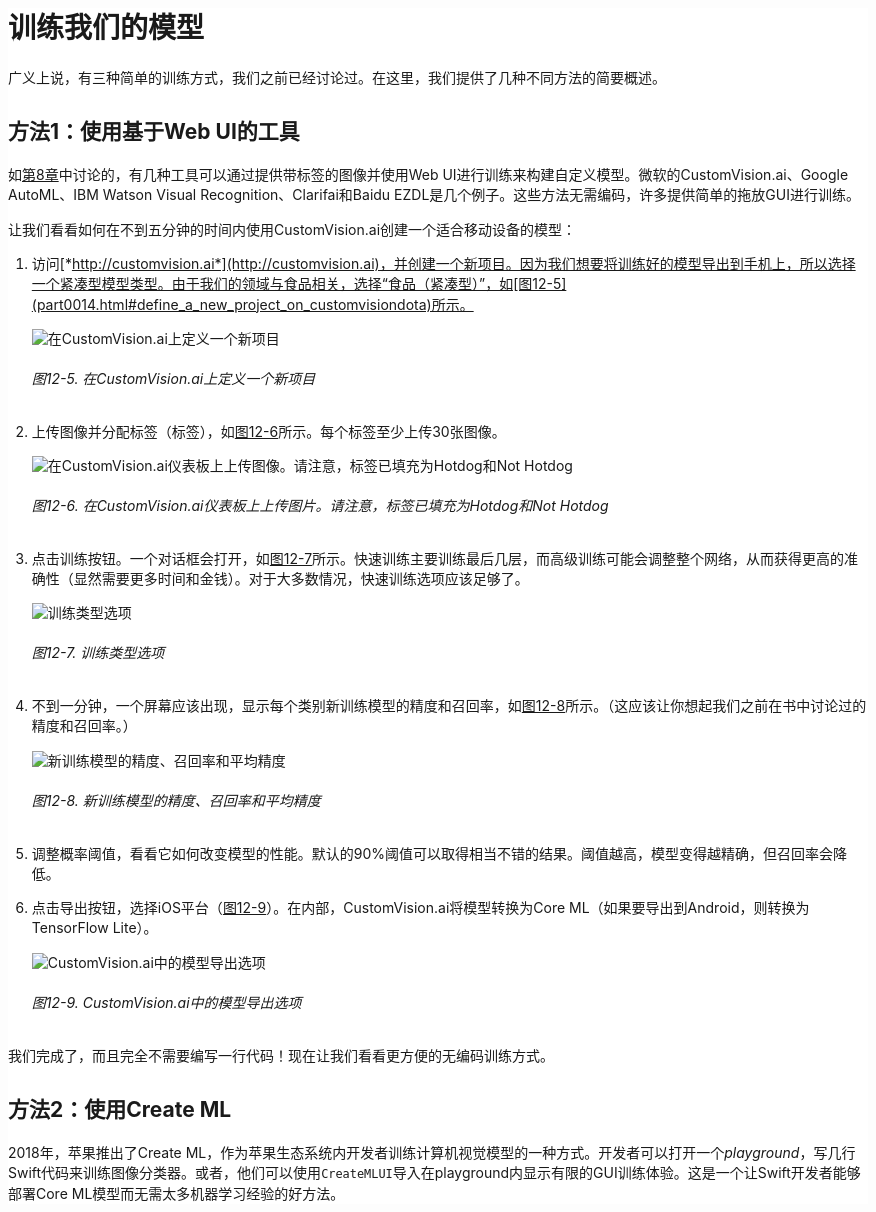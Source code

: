 # 训练我们的模型

广义上说，有三种简单的训练方式，我们之前已经讨论过。在这里，我们提供了几种不同方法的简要概述。

## 方法1：使用基于Web UI的工具

如[第8章](part0010.html#9H5K3-13fa565533764549a6f0ab7f11eed62b)中讨论的，有几种工具可以通过提供带标签的图像并使用Web UI进行训练来构建自定义模型。微软的CustomVision.ai、Google AutoML、IBM Watson Visual Recognition、Clarifai和Baidu EZDL是几个例子。这些方法无需编码，许多提供简单的拖放GUI进行训练。

让我们看看如何在不到五分钟的时间内使用CustomVision.ai创建一个适合移动设备的模型：

1.  访问[*http://customvision.ai*](http://customvision.ai)，并创建一个新项目。因为我们想要将训练好的模型导出到手机上，所以选择一个紧凑型模型类型。由于我们的领域与食品相关，选择“食品（紧凑型）”，如[图12-5](part0014.html#define_a_new_project_on_customvisiondota)所示。

    ![在CustomVision.ai上定义一个新项目](../images/00026.jpeg)

    ###### 图12-5\. 在CustomVision.ai上定义一个新项目

1.  上传图像并分配标签（标签），如[图12-6](part0014.html#uploading_images_on_the_customvisiondota)所示。每个标签至少上传30张图像。

    ![在CustomVision.ai仪表板上上传图像。请注意，标签已填充为Hotdog和Not Hotdog](../images/00110.jpeg)

    ###### 图12-6. 在CustomVision.ai仪表板上上传图片。请注意，标签已填充为Hotdog和Not Hotdog

1.  点击训练按钮。一个对话框会打开，如[图12-7](part0014.html#options_for_training_type)所示。快速训练主要训练最后几层，而高级训练可能会调整整个网络，从而获得更高的准确性（显然需要更多时间和金钱）。对于大多数情况，快速训练选项应该足够了。

    ![训练类型选项](../images/00072.jpeg)

    ###### 图12-7. 训练类型选项

1.  不到一分钟，一个屏幕应该出现，显示每个类别新训练模型的精度和召回率，如[图12-8](part0014.html#precisioncomma_recallcomma_and_average_p)所示。（这应该让你想起我们之前在书中讨论过的精度和召回率。）

    ![新训练模型的精度、召回率和平均精度](../images/00031.jpeg)

    ###### 图12-8. 新训练模型的精度、召回率和平均精度

1.  调整概率阈值，看看它如何改变模型的性能。默认的90%阈值可以取得相当不错的结果。阈值越高，模型变得越精确，但召回率会降低。

1.  点击导出按钮，选择iOS平台（[图12-9](part0014.html#the_model_exporter_options_in_customvisi)）。在内部，CustomVision.ai将模型转换为Core ML（如果要导出到Android，则转换为TensorFlow Lite）。

    ![CustomVision.ai中的模型导出选项](../images/00318.jpeg)

    ###### 图12-9. CustomVision.ai中的模型导出选项

我们完成了，而且完全不需要编写一行代码！现在让我们看看更方便的无编码训练方式。

## 方法2：使用Create ML

2018年，苹果推出了Create ML，作为苹果生态系统内开发者训练计算机视觉模型的一种方式。开发者可以打开一个*playground*，写几行Swift代码来训练图像分类器。或者，他们可以使用`CreateMLUI`导入在playground内显示有限的GUI训练体验。这是一个让Swift开发者能够部署Core ML模型而无需太多机器学习经验的好方法。
